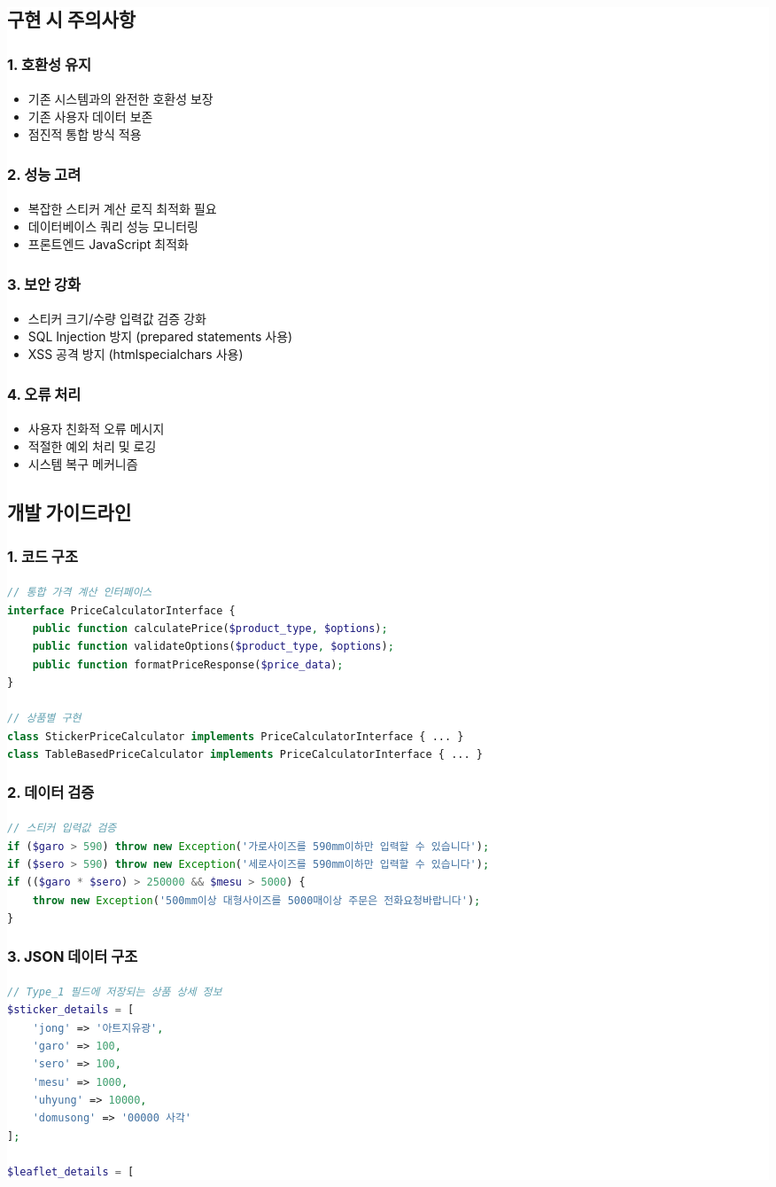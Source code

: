 ## 구현 시 주의사항

### 1. 호환성 유지
- 기존 시스템과의 완전한 호환성 보장
- 기존 사용자 데이터 보존
- 점진적 통합 방식 적용

### 2. 성능 고려
- 복잡한 스티커 계산 로직 최적화 필요
- 데이터베이스 쿼리 성능 모니터링
- 프론트엔드 JavaScript 최적화

### 3. 보안 강화
- 스티커 크기/수량 입력값 검증 강화
- SQL Injection 방지 (prepared statements 사용)
- XSS 공격 방지 (htmlspecialchars 사용)

### 4. 오류 처리
- 사용자 친화적 오류 메시지
- 적절한 예외 처리 및 로깅
- 시스템 복구 메커니즘

## 개발 가이드라인

### 1. 코드 구조
```php
// 통합 가격 계산 인터페이스
interface PriceCalculatorInterface {
    public function calculatePrice($product_type, $options);
    public function validateOptions($product_type, $options);
    public function formatPriceResponse($price_data);
}

// 상품별 구현
class StickerPriceCalculator implements PriceCalculatorInterface { ... }
class TableBasedPriceCalculator implements PriceCalculatorInterface { ... }
```

### 2. 데이터 검증
```php
// 스티커 입력값 검증
if ($garo > 590) throw new Exception('가로사이즈를 590mm이하만 입력할 수 있습니다');
if ($sero > 590) throw new Exception('세로사이즈를 590mm이하만 입력할 수 있습니다');
if (($garo * $sero) > 250000 && $mesu > 5000) {
    throw new Exception('500mm이상 대형사이즈를 5000매이상 주문은 전화요청바랍니다');
}
```

### 3. JSON 데이터 구조
```php
// Type_1 필드에 저장되는 상품 상세 정보
$sticker_details = [
    'jong' => '아트지유광',
    'garo' => 100,
    'sero' => 100, 
    'mesu' => 1000,
    'uhyung' => 10000,
    'domusong' => '00000 사각'
];

$leaflet_details = [
```